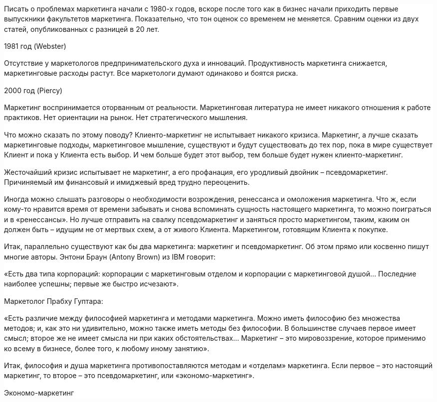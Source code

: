 Писать о проблемах маркетинга начали с 1980-х годов, вскоре после того
как в бизнес начали приходить первые выпускники факультетов маркетинга.
Показательно, что тон оценок со временем не меняется. Сравним оценки
из двух статей, опубликованных с разницей в 20 лет.

1981 год (Webster)

Отсутствие у маркетологов предпринимательского духа и инноваций.
Продуктивность маркетинга снижается, маркетинговые расходы растут.
Все маркетологи думают одинаково и боятся риска.

2000 год (Piercy)

Маркетинг воспринимается оторванным от реальности. Маркетинговая
литература не имеет никакого отношения к работе практиков.
Нет ориентации на рынок. Нет стратегического мышления.

Что можно сказать по этому поводу? Клиенто-маркетинг не испытывает
никакого кризиса. Маркетинг, а лучше сказать маркетинговые подходы,
маркетинговое мышление, существуют и будут существовать до тех пор, пока
в мире существует Клиент и пока у Клиента есть выбор. И чем больше будет
этот выбор, тем больше будет нужен клиенто-маркетинг.

Жесточайший кризис испытывает не маркетинг, а его профанация,
его уродливый двойник – псевдомаркетинг. Причиняемый им финансовый
и имиджевый вред трудно переоценить.

Иногда можно слышать разговоры о необходимости возрождения, ренессанса
и омоложения маркетинга. Что ж, если кому-то нравится время от времени
забывать и снова вспоминать сущность настоящего маркетинга, то можно
поиграться и в «ренессансы». Но лучше отправить на свалку
псевдомаркетинг и заняться просто маркетингом, таким, каким он должен
быть – идущим не от мертвых схем, а от живого Клиента. Маркетингом,
готовящим Клиента к покупке.

Итак, параллельно существуют как бы два маркетинга: маркетинг
и псевдомаркетинг. Об этом прямо или косвенно пишут многие авторы.
Энтони Браун (Antony Brown) из IBM говорит:

«Есть два типа корпораций: корпорации с маркетинговым отделом
и корпорации с маркетинговой душой… Последние наиболее успешны;
первые же быстро исчезают».

Маркетолог Прабху Гуптара:

«Есть различие между философией маркетинга и методами маркетинга. Можно
иметь философию без множества методов; и, как это ни удивительно, можно
также иметь методы без философии. В большинстве случаев первое имеет
смысл; второе же не имеет смысла ни при каких обстоятельствах…
Маркетинг – это мировоззрение, которое применимо ко всему в бизнесе,
более того, к любому иному занятию».

Итак, философия и душа маркетинга противопоставляются методам
и «отделам» маркетинга. Если первое – это настоящий маркетинг,
то второе – это псевдомаркетинг, или «экономо-маркетинг».

Экономо-маркетинг
